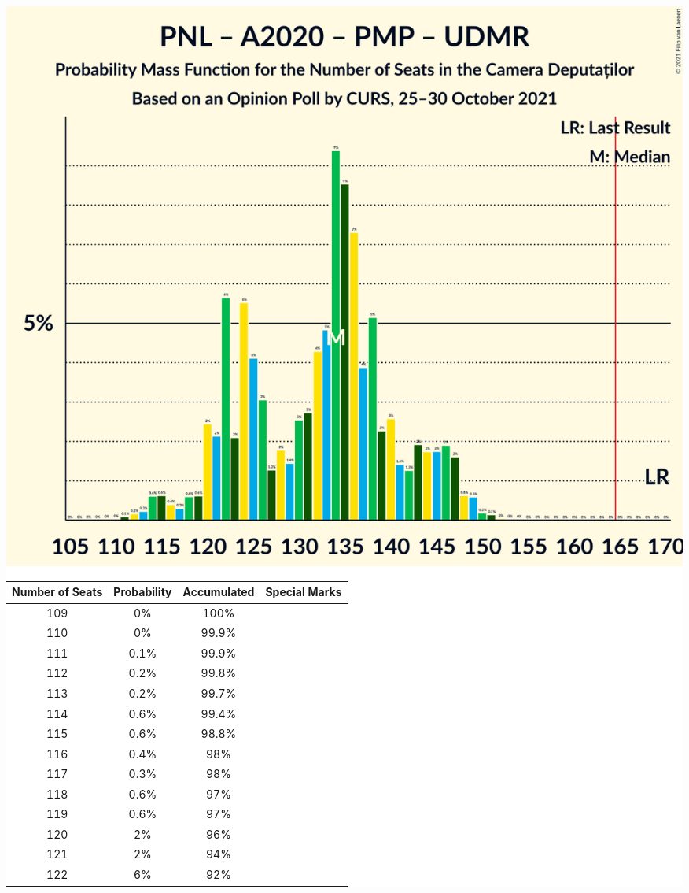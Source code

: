 ![Graph with seats probability mass function not yet produced](2021-10-30-CURS-coalitions-seats-pmf-pnl–a2020–pmp–udmr.png "Seats Probability Mass Function")

| Number of Seats | Probability | Accumulated | Special Marks |
|:---------------:|:-----------:|:-----------:|:-------------:|
| 109 | 0% | 100% |  |
| 110 | 0% | 99.9% |  |
| 111 | 0.1% | 99.9% |  |
| 112 | 0.2% | 99.8% |  |
| 113 | 0.2% | 99.7% |  |
| 114 | 0.6% | 99.4% |  |
| 115 | 0.6% | 98.8% |  |
| 116 | 0.4% | 98% |  |
| 117 | 0.3% | 98% |  |
| 118 | 0.6% | 97% |  |
| 119 | 0.6% | 97% |  |
| 120 | 2% | 96% |  |
| 121 | 2% | 94% |  |
| 122 | 6% | 92% |  |
